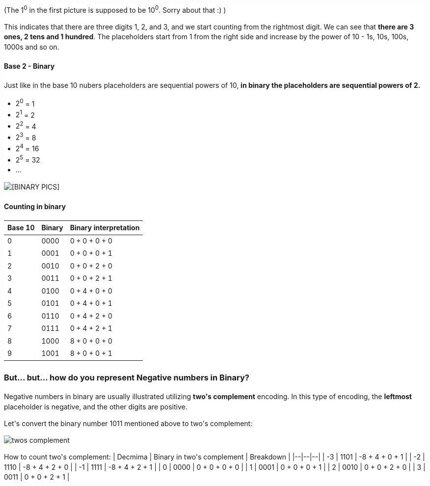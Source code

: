 (The $1^0$ in the first picture is supposed to be $10^0$. Sorry about that :) )


This indicates that there are three digits 1, 2, and 3, and we start counting from the rightmost digit. We can see that **there are 3 ones, 2 tens and 1 hundred**. The placeholders start from 1 from the right side and increase by the power of 10 - 1s, 10s, 100s, 1000s and so on.

#### Base 2 - Binary
Just like in the base 10 nubers placeholders are sequential powers of 10, **in binary the placeholders are sequential powers of 2.**
- $2^0$ = 1
- $2^1$ = 2
- $2^2$ = 4
- $2^3$ = 8
- $2^4$ = 16
- $2^5$ = 32
- ...

![\[BINARY PICS\]](https://drive.google.com/uc?export=view&id=1hTkxGk4NuQqV1Lv4z9YZHKM9h3_vauKD)

#### Counting in binary
|Base 10|Binary  | Binary interpretation
|--|--|--|
| 0 | 0000 |0 + 0 + 0 + 0|
| 1 | 0001 |0 + 0 + 0 + 1|
| 2 | 0010 |0 + 0 + 2 + 0|
| 3 | 0011 |0 + 0 + 2 + 1|
| 4 | 0100 |0 + 4 + 0 + 0|
| 5 | 0101 |0 + 4 + 0 + 1|
| 6 | 0110 |0 + 4 + 2 + 0|
| 7 | 0111 |0 + 4 + 2 + 1|
| 8 | 1000 |8 + 0 + 0 + 0|
| 9 | 1001 |8 + 0 + 0 + 1|

### But... but... how do you represent Negative numbers in Binary?
Negative numbers in binary are usually illustrated utilizing **two's complement** encoding. In this type of encoding, the **leftmost** placeholder is negative, and the other digits are positive.

Let's convert the binary number 1011 mentioned above to two's complement:

![twos complement](https://drive.google.com/uc?export=view&id=1emuto-uINbatAkZQQwF_Lh1wcn6qg60T)

How to count two's complement:
| Decmima | Binary in two's complement | Breakdown |
|--|--|--|
| -3 | 1101 | -8 + 4 + 0 + 1 |
| -2 | 1110 | -8 + 4 + 2 + 0 |
| -1 | 1111 | -8 + 4 + 2 + 1 |
| 0 | 0000 | 0 + 0 + 0 + 0 |
| 1 | 0001 | 0 + 0 + 0 + 1 |
| 2 | 0010 | 0 + 0 + 2 + 0 |
| 3 | 0011 | 0 + 0 + 2 + 1 |
